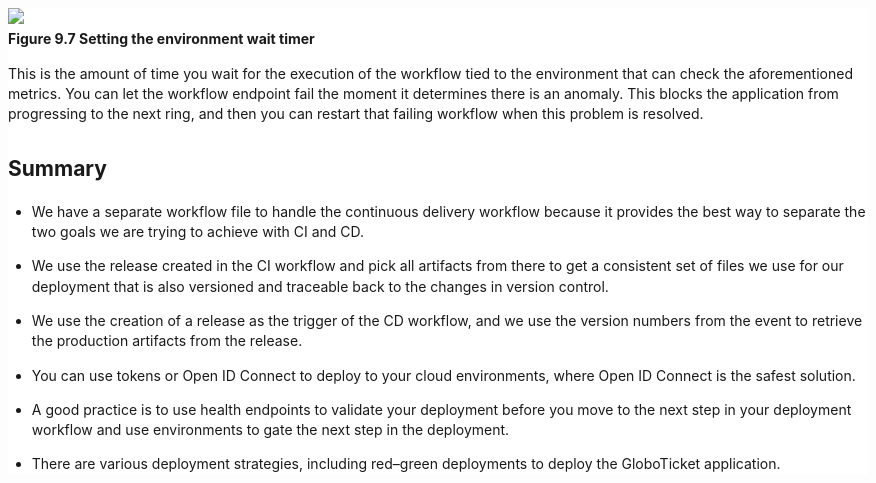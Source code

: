 ![](https://learning.oreilly.com/api/v2/epubs/urn:orm:book:9781633437302/files/OEBPS/Images/CH09_F07_Kaufmann.png)<br>
**Figure 9.7 Setting the environment wait timer**

This is the amount of time you wait for the execution of the workflow tied to the environment that can check the aforementioned metrics. You can let the workflow endpoint fail the moment it determines there is an anomaly. This blocks the application from progressing to the next ring, and then you can restart that failing workflow when this problem is resolved.

## Summary

* We have a separate workflow file to handle the continuous delivery workflow because it provides the best way to separate the two goals we are trying to achieve with CI and CD.

* We use the release created in the CI workflow and pick all artifacts from there to get a consistent set of files we use for our deployment that is also versioned and traceable back to the changes in version control.

* We use the creation of a release as the trigger of the CD workflow, and we use the version numbers from the event to retrieve the production artifacts from the release.

* You can use tokens or Open ID Connect to deploy to your cloud environments, where Open ID Connect is the safest solution.

* A good practice is to use health endpoints to validate your deployment before you move to the next step in your deployment workflow and use environments to gate the next step in the deployment.

* There are various deployment strategies, including red–green deployments to deploy the GloboTicket application.

[1]: https://docs.github.com/en/actions/security-for-github-actions/security-hardening-your-deployments/about-security-hardening-with-openid-connect#enabling-openid-connect-for-your-cloud-provider